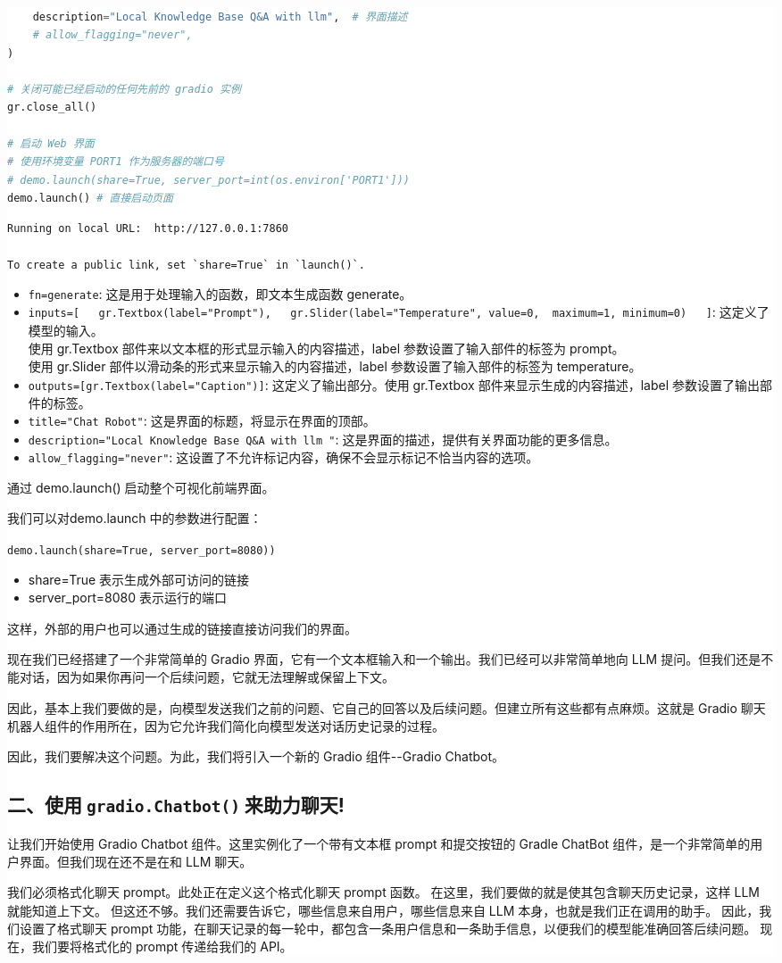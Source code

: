 ```python
    description="Local Knowledge Base Q&A with llm",  # 界面描述
    # allow_flagging="never", 
)

# 关闭可能已经启动的任何先前的 gradio 实例
gr.close_all()

# 启动 Web 界面
# 使用环境变量 PORT1 作为服务器的端口号
# demo.launch(share=True, server_port=int(os.environ['PORT1']))
demo.launch() # 直接启动页面
```

    Running on local URL:  http://127.0.0.1:7860
    
    To create a public link, set `share=True` in `launch()`.



<div><iframe src="http://127.0.0.1:7860/" width="100%" height="500" allow="autoplay; camera; microphone; clipboard-read; clipboard-write;" frameborder="0" allowfullscreen></iframe></div>





    




- `fn=generate`: 这是用于处理输入的函数，即文本生成函数 generate。
- `inputs=[  
        gr.Textbox(label="Prompt"),  
        gr.Slider(label="Temperature", value=0,  maximum=1, minimum=0)  
    ]`: 这定义了模型的输入。  
    使用 gr.Textbox 部件来以文本框的形式显示输入的内容描述，label 参数设置了输入部件的标签为 prompt。   
    使用 gr.Slider 部件以滑动条的形式来显示输入的内容描述，label 参数设置了输入部件的标签为 temperature。  
- `outputs=[gr.Textbox(label="Caption")]`: 这定义了输出部分。使用 gr.Textbox 部件来显示生成的内容描述，label 参数设置了输出部件的标签。
- `title="Chat Robot"`: 这是界面的标题，将显示在界面的顶部。
- `description="Local Knowledge Base Q&A with llm "`: 这是界面的描述，提供有关界面功能的更多信息。
- `allow_flagging="never"`: 这设置了不允许标记内容，确保不会显示标记不恰当内容的选项。

通过 demo.launch() 启动整个可视化前端界面。

我们可以对demo.launch 中的参数进行配置： 


```demo.launch(share=True, server_port=8080))```

- share=True 表示生成外部可访问的链接
- server_port=8080 表示运行的端口

这样，外部的用户也可以通过生成的链接直接访问我们的界面。

现在我们已经搭建了一个非常简单的 Gradio 界面，它有一个文本框输入和一个输出。我们已经可以非常简单地向 LLM 提问。但我们还是不能对话，因为如果你再问一个后续问题，它就无法理解或保留上下文。

因此，基本上我们要做的是，向模型发送我们之前的问题、它自己的回答以及后续问题。但建立所有这些都有点麻烦。这就是 Gradio 聊天机器人组件的作用所在，因为它允许我们简化向模型发送对话历史记录的过程。

因此，我们要解决这个问题。为此，我们将引入一个新的 Gradio 组件--Gradio Chatbot。

## 二、使用 `gradio.Chatbot()` 来助力聊天!

让我们开始使用 Gradio Chatbot 组件。这里实例化了一个带有文本框 prompt 和提交按钮的 Gradle ChatBot 组件，是一个非常简单的用户界面。但我们现在还不是在和 LLM 聊天。

我们必须格式化聊天 prompt。此处正在定义这个格式化聊天 prompt 函数。
在这里，我们要做的就是使其包含聊天历史记录，这样 LLM 就能知道上下文。
但这还不够。我们还需要告诉它，哪些信息来自用户，哪些信息来自 LLM 本身，也就是我们正在调用的助手。
因此，我们设置了格式聊天 prompt 功能，在聊天记录的每一轮中，都包含一条用户信息和一条助手信息，以便我们的模型能准确回答后续问题。
现在，我们要将格式化的 prompt 传递给我们的 API。
```
